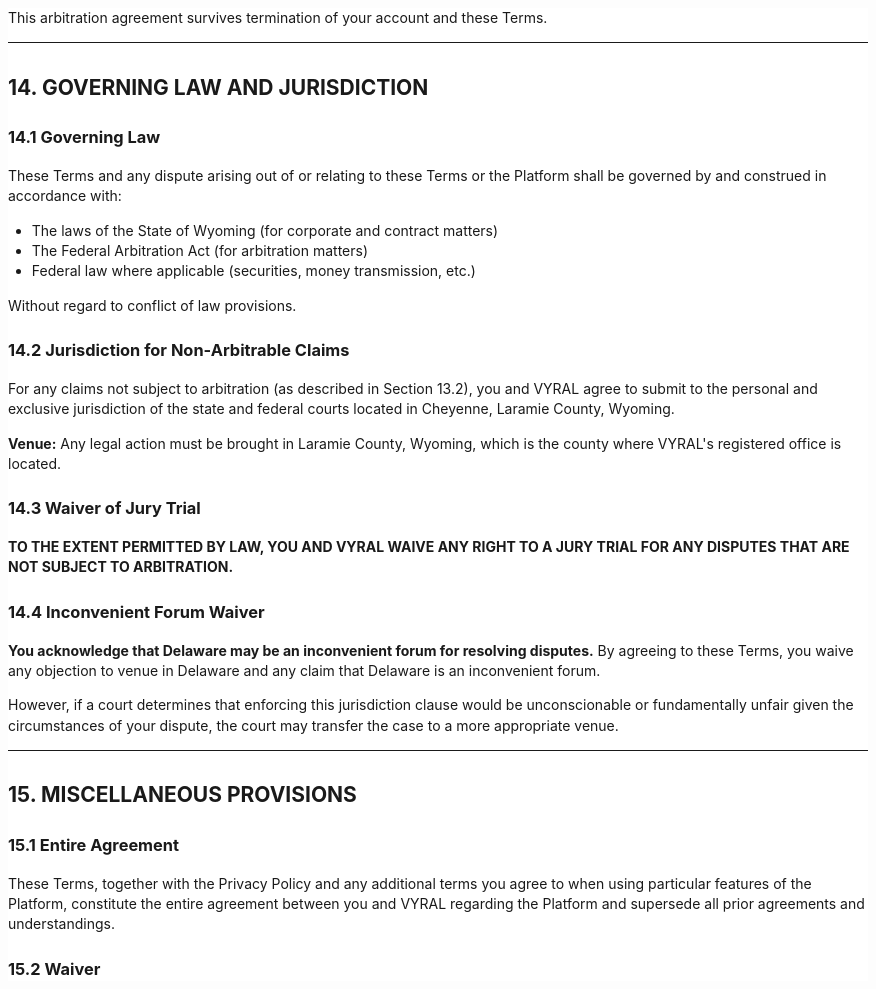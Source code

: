 This arbitration agreement survives termination of your account and these Terms.

---

## 14. GOVERNING LAW AND JURISDICTION

### 14.1 Governing Law

These Terms and any dispute arising out of or relating to these Terms or the Platform shall be governed by and construed in accordance with:

- The laws of the State of Wyoming (for corporate and contract matters)
- The Federal Arbitration Act (for arbitration matters)
- Federal law where applicable (securities, money transmission, etc.)

Without regard to conflict of law provisions.

### 14.2 Jurisdiction for Non-Arbitrable Claims

For any claims not subject to arbitration (as described in Section 13.2), you and VYRAL agree to submit to the personal and exclusive jurisdiction of the state and federal courts located in Cheyenne, Laramie County, Wyoming.

**Venue:** Any legal action must be brought in Laramie County, Wyoming, which is the county where VYRAL's registered office is located.

### 14.3 Waiver of Jury Trial

**TO THE EXTENT PERMITTED BY LAW, YOU AND VYRAL WAIVE ANY RIGHT TO A JURY TRIAL FOR ANY DISPUTES THAT ARE NOT SUBJECT TO ARBITRATION.**

### 14.4 Inconvenient Forum Waiver

**You acknowledge that Delaware may be an inconvenient forum for resolving disputes.** By agreeing to these Terms, you waive any objection to venue in Delaware and any claim that Delaware is an inconvenient forum.

However, if a court determines that enforcing this jurisdiction clause would be unconscionable or fundamentally unfair given the circumstances of your dispute, the court may transfer the case to a more appropriate venue.

---

## 15. MISCELLANEOUS PROVISIONS

### 15.1 Entire Agreement

These Terms, together with the Privacy Policy and any additional terms you agree to when using particular features of the Platform, constitute the entire agreement between you and VYRAL regarding the Platform and supersede all prior agreements and understandings.

### 15.2 Waiver
